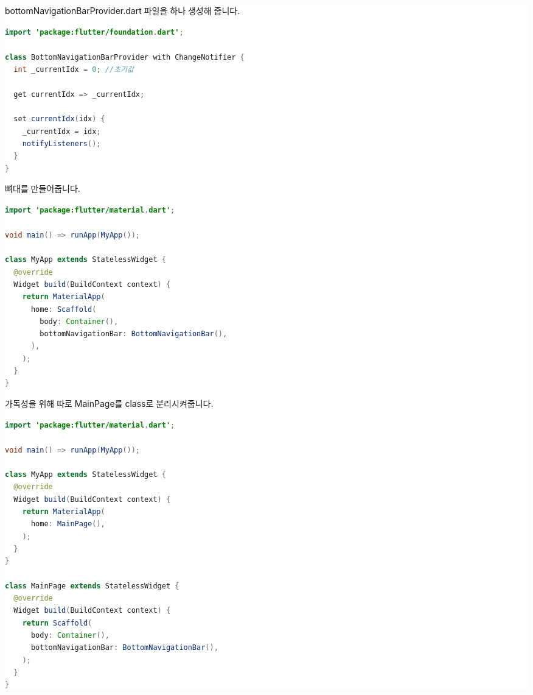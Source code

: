 bottomNavigationBarProvider.dart 파일을 하나 생성해 줍니다.

```java
import 'package:flutter/foundation.dart';

class BottomNavigationBarProvider with ChangeNotifier {
  int _currentIdx = 0; //초기값

  get currentIdx => _currentIdx;

  set currentIdx(idx) {
    _currentIdx = idx;
    notifyListeners();
  }
}
```

뼈대를 만들어줍니다. 

```java
import 'package:flutter/material.dart';

void main() => runApp(MyApp());

class MyApp extends StatelessWidget {
  @override
  Widget build(BuildContext context) {
    return MaterialApp(
      home: Scaffold(
        body: Container(),
        bottomNavigationBar: BottomNavigationBar(),
      ),
    );
  }
}
```

가독성을 위해 따로 MainPage를 class로 분리시켜줍니다.

```java
import 'package:flutter/material.dart';

void main() => runApp(MyApp());

class MyApp extends StatelessWidget {
  @override
  Widget build(BuildContext context) {
    return MaterialApp(
      home: MainPage(),
    );
  }
}

class MainPage extends StatelessWidget {
  @override
  Widget build(BuildContext context) {
    return Scaffold(
      body: Container(),
      bottomNavigationBar: BottomNavigationBar(),
    );
  }
}
```
